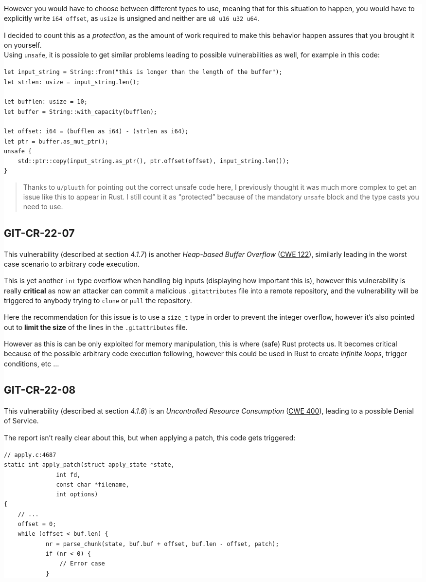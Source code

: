 However you would have to choose between different types to use, meaning that for this situation to happen, you would have to explicitly write `i64 offset`, as `usize` is unsigned and neither are `u8 u16 u32 u64`.

I decided to count this as a _protection_, as the amount of work required to make this behavior happen assures that you brought it on yourself.  
Using `unsafe`, it is possible to get similar problems leading to possible vulnerabilities as well, for example in this code:

```
let input_string = String::from("this is longer than the length of the buffer");
let strlen: usize = input_string.len();

let bufflen: usize = 10;
let buffer = String::with_capacity(bufflen);

let offset: i64 = (bufflen as i64) - (strlen as i64);
let ptr = buffer.as_mut_ptr();
unsafe {
    std::ptr::copy(input_string.as_ptr(), ptr.offset(offset), input_string.len());
}
```

> Thanks to `u/pluuth` for pointing out the correct unsafe code here, I previously thought it was much more complex to get an issue like this to appear in Rust. I still count it as “protected” because of the mandatory `unsafe` block and the type casts you need to use.

GIT-CR-22-07
------------

This vulnerability (described at section _4.1.7_) is another _Heap-based Buffer Overflow_ ([CWE 122](https://cwe.mitre.org/data/definitions/122.html)), similarly leading in the worst case scenario to arbitrary code execution.

This is yet another `int` type overflow when handling big inputs (displaying how important this is), however this vulnerability is really **critical** as now an attacker can commit a malicious `.gitattributes` file into a remote repository, and the vulnerability will be triggered to anybody trying to `clone` or `pull` the repository.

Here the recommendation for this issue is to use a `size_t` type in order to prevent the integer overflow, however it’s also pointed out to **limit the size** of the lines in the `.gitattributes` file.

However as this is can be only exploited for memory manipulation, this is where (safe) Rust protects us. It becomes critical because of the possible arbitrary code execution following, however this could be used in Rust to create _infinite loops_, trigger conditions, etc …

GIT-CR-22-08
------------

This vulnerability (described at section _4.1.8_) is an _Uncontrolled Resource Consumption_ ([CWE 400](https://cwe.mitre.org/data/definitions/400.html)), leading to a possible Denial of Service.

The report isn’t really clear about this, but when applying a patch, this code gets triggered:

```
// apply.c:4687
static int apply_patch(struct apply_state *state,
		       int fd,
		       const char *filename,
		       int options)
{
    // ...
    offset = 0;
    while (offset < buf.len) {
            nr = parse_chunk(state, buf.buf + offset, buf.len - offset, patch);
            if (nr < 0) {
                // Error case
            }
```
